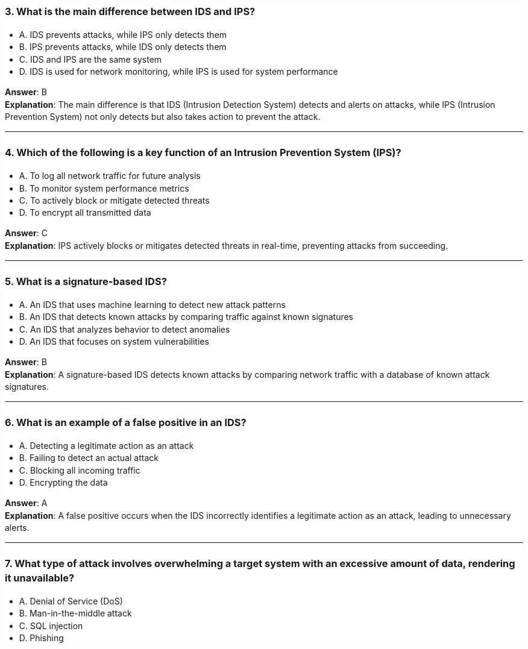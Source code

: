 ### 3. What is the main difference between IDS and IPS?
- A. IDS prevents attacks, while IPS only detects them
- B. IPS prevents attacks, while IDS only detects them
- C. IDS and IPS are the same system
- D. IDS is used for network monitoring, while IPS is used for system performance

**Answer**: B  
**Explanation**: The main difference is that IDS (Intrusion Detection System) detects and alerts on attacks, while IPS (Intrusion Prevention System) not only detects but also takes action to prevent the attack.

---

### 4. Which of the following is a key function of an Intrusion Prevention System (IPS)?
- A. To log all network traffic for future analysis
- B. To monitor system performance metrics
- C. To actively block or mitigate detected threats
- D. To encrypt all transmitted data

**Answer**: C  
**Explanation**: IPS actively blocks or mitigates detected threats in real-time, preventing attacks from succeeding.

---

### 5. What is a signature-based IDS?
- A. An IDS that uses machine learning to detect new attack patterns
- B. An IDS that detects known attacks by comparing traffic against known signatures
- C. An IDS that analyzes behavior to detect anomalies
- D. An IDS that focuses on system vulnerabilities

**Answer**: B  
**Explanation**: A signature-based IDS detects known attacks by comparing network traffic with a database of known attack signatures.

---

### 6. What is an example of a false positive in an IDS?
- A. Detecting a legitimate action as an attack
- B. Failing to detect an actual attack
- C. Blocking all incoming traffic
- D. Encrypting the data

**Answer**: A  
**Explanation**: A false positive occurs when the IDS incorrectly identifies a legitimate action as an attack, leading to unnecessary alerts.

---

### 7. What type of attack involves overwhelming a target system with an excessive amount of data, rendering it unavailable?
- A. Denial of Service (DoS)
- B. Man-in-the-middle attack
- C. SQL injection
- D. Phishing
